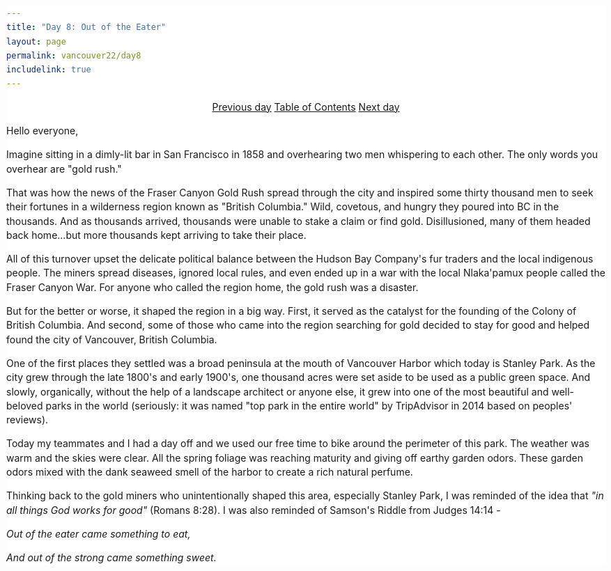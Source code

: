 ```yaml
---
title: "Day 8: Out of the Eater"
layout: page
permalink: vancouver22/day8
includelink: true
---
```


<div style="display: block; margin-left: auto; margin-right: auto; width:100%; text-align:center;">
  <a href="day7" id="linkbutton">Previous day</a>
  <a href="../../vancouver22" id="linkbutton">Table of Contents</a>
  <a href="day9" id="linkbutton">Next day</a>
</div>


Hello everyone,

Imagine sitting in a dimly-lit bar in San Francisco in 1858 and overhearing two men whispering to each other. The only words you overhear are "gold rush."

That was how the news of the Fraser Canyon Gold Rush spread through the city and inspired some thirty thousand men to seek their fortunes in a wilderness region known as "British Columbia." Wild, covetous, and hungry they poured into BC in the thousands. And as thousands arrived, thousands were unable to stake a claim or find gold. Disillusioned, many of them headed back home...but more thousands kept arriving to take their place.

All of this turnover upset the delicate political balance between the Hudson Bay Company's fur traders and the local indigenous people. The miners spread diseases, ignored local rules, and even ended up in a war with the local Nlaka'pamux people called the Fraser Canyon War. For anyone who called the region home, the gold rush was a disaster.

But for the better or worse, it shaped the region in a big way. First, it served as the catalyst for the founding of the Colony of British Columbia. And second, some of those who came into the region searching for gold decided to stay for good and helped found the city of Vancouver, British Columbia.

One of the first places they settled was a broad peninsula at the mouth of Vancouver Harbor which today is Stanley Park. As the city grew through the late 1800's and early 1900's, one thousand acres were set aside to be used as a public green space. And slowly, organically, without the help of a landscape architect or anyone else, it grew into one of the most beautiful and well-beloved parks in the world (seriously: it was named "top park in the entire world" by TripAdvisor in 2014 based on peoples' reviews).

Today my teammates and I had a day off and we used our free time to bike around the perimeter of this park. The weather was warm and the skies were clear. All the spring foliage was reaching maturity and giving off earthy garden odors. These garden odors mixed with the dank seaweed smell of the harbor to create a rich natural perfume.

Thinking back to the gold miners who unintentionally shaped this area, especially Stanley Park, I was reminded of the idea that _"in all things God works for good"_ (Romans 8:28). I was also reminded of Samson's Riddle from Judges 14:14 -

_Out of the eater came something to eat,_

_And out of the strong came something sweet._
